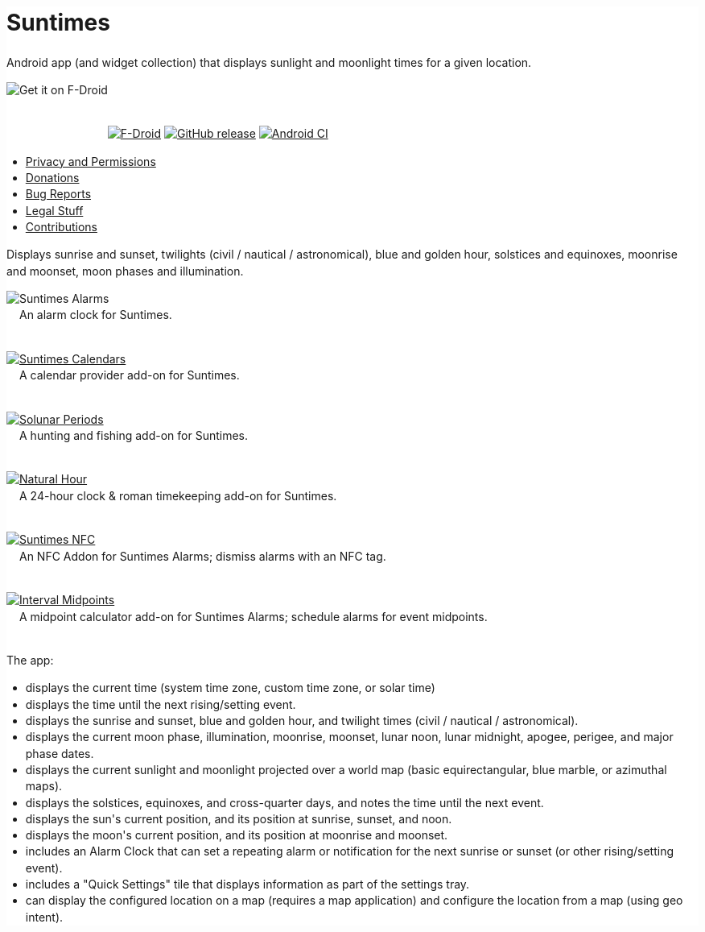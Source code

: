 # Suntimes
Android app (and widget collection) that displays sunlight and moonlight times for a given location. 

<a href="https://f-droid.org/repository/browse/?fdid=com.forrestguice.suntimeswidget" target="_blank">
<img src="https://forrestguice.github.io/SuntimesWidget/assets/images/get-it-on-fdroid.png" alt="Get it on F-Droid" height="68" align="left" /></a><br /><br />

[![F-Droid](https://img.shields.io/f-droid/v/com.forrestguice.suntimeswidget.svg)](https://f-droid.org/en/packages/com.forrestguice.suntimeswidget/)
[![GitHub release](https://img.shields.io/github/release/forrestguice/SuntimesWidget.svg)](https://github.com/forrestguice/SuntimesWidget/releases)
[![Android CI](https://github.com/forrestguice/SuntimesWidget/workflows/Android%20CI/badge.svg?branch=master)](https://github.com/forrestguice/SuntimesWidget/actions/workflows/android.yml)

* [Privacy and Permissions](#privacy-and-permissions)
* [Donations](#donations)
* [Bug Reports](#bug-reports)
* [Legal Stuff](#legal-stuff)
* [Contributions](#project-contributions)

Displays sunrise and sunset, twilights (civil / nautical / astronomical), blue and golden hour, solstices and equinoxes, moonrise and moonset, moon phases and illumination. 
    
<a href="https://forrestguice.github.io/SuntimesWidget/" target="_blank"><img align="left" src="https://forrestguice.github.io/SuntimesWidget/assets/images/ic_launcher_alarms.png" height="64" /></a> Suntimes Alarms<br />
An alarm clock for Suntimes.<br/><br />

<a href="https://github.com/forrestguice/SuntimesCalendars/"><img align="left" src="https://forrestguice.github.io/SuntimesWidget/assets/images/ic_launcher.png" height="64" /></a> <a href="https://github.com/forrestguice/SuntimesCalendars/">Suntimes Calendars</a> <br />
A calendar provider add-on for Suntimes.<br/><br />        

<a href="https://github.com/forrestguice/SolunarPeriods/"><img align="left" src="https://forrestguice.github.io/SuntimesWidget/assets/images/ic_solunar.png" height="64" /></a> <a href="https://github.com/forrestguice/SolunarPeriods/">Solunar Periods</a> <br />
A hunting and fishing add-on for Suntimes.<br/><br />

<a href="https://github.com/forrestguice/NaturalHour/"><img align="left" src="https://forrestguice.github.io/SuntimesWidget/assets/images/ic_naturalhour.png" height="64" /></a> <a href="https://github.com/forrestguice/NaturalHour/">Natural Hour</a> <br />
A 24-hour clock & roman timekeeping add-on for Suntimes.<br/><br />

<a href="https://github.com/forrestguice/SuntimesNFC/"><img align="left" src="https://forrestguice.github.io/SuntimesWidget/assets/images/ic_suntimesnfc.png" height="64" /></a> <a href="https://github.com/forrestguice/SuntimesNFC/">Suntimes NFC</a> <br />
An NFC Addon for Suntimes Alarms; dismiss alarms with an NFC tag.<br/><br />

<a href="https://github.com/forrestguice/IntervalMidpoints/"><img align="left" src="https://forrestguice.github.io/SuntimesWidget/assets/images/ic_imidpoints.png" height="64" /></a> <a href="https://github.com/forrestguice/IntervalMidpoints/">Interval Midpoints</a> <br />
A midpoint calculator add-on for Suntimes Alarms; schedule alarms for event midpoints.<br/><br />

The app:
* displays the current time (system time zone, custom time zone, or solar time) 
* displays the time until the next rising/setting event.
* displays the sunrise and sunset, blue and golden hour, and twilight times (civil / nautical / astronomical).
* displays the current moon phase, illumination, moonrise, moonset, lunar noon, lunar midnight, apogee, perigee, and major phase dates.
* displays the current sunlight and moonlight projected over a world map (basic equirectangular, blue marble, or azimuthal maps).
* displays the solstices, equinoxes, and cross-quarter days, and notes the time until the next event.
* displays the sun's current position, and its position at sunrise, sunset, and noon.
* displays the moon's current position, and its position at moonrise and moonset.
* includes an Alarm Clock that can set a repeating alarm or notification for the next sunrise or sunset (or other rising/setting event).
* includes a "Quick Settings" tile that displays information as part of the settings tray.
* can display the configured location on a map (requires a map application) and configure the location from a map (using geo intent).
